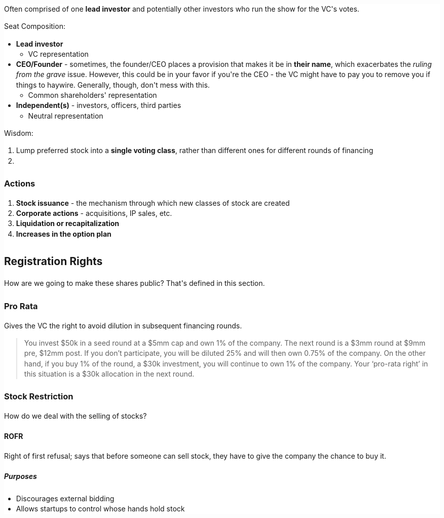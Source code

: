 Often comprised of one **lead investor** and potentially other investors who run the show for the VC's votes. 

<span class="red">Seat Composition:</span>

* **Lead investor**
    * VC representation
* **CEO/Founder** - sometimes, the founder/CEO places a provision that makes it be in **their name**, which exacerbates the *ruling from the grave* issue.  However, this could be in your favor if you're the CEO - the VC might have to pay you to remove you if things to haywire.  Generally, though, don't mess with this.
    * Common shareholders' representation
* **Independent(s)** - investors, officers, third parties
    * Neutral representation

Wisdom: 

1. Lump preferred stock into a **single voting class**, rather than different ones for different rounds of financing 
2. 

### Actions 

1. **Stock issuance** - the mechanism through which new classes of stock are created 
2. **Corporate actions** - acquisitions, IP sales, etc. 
3. **Liquidation or recapitalization** 
4. **Increases in the option plan**

## Registration Rights 

How are we going to make these shares public?  That's defined in this section. 

### Pro Rata 

Gives the VC the right to avoid dilution in subsequent financing rounds. 

> You invest \$50k in a seed round at a \$5mm cap and own 1% of the company. The next round is a \$3mm round at \$9mm pre, \$12mm post. If you don’t participate, you will be diluted 25% and will then own 0.75% of the company. On the other hand, if you buy 1% of the round, a \$30k investment, you will continue to own 1% of the company. Your ‘pro-rata right’ in this situation is a \$30k allocation in the next round.

### Stock Restriction 

How do we deal with the selling of stocks? 

#### ROFR 

Right of first refusal; says that before someone can sell stock, they have to give the company the chance to buy it. 

##### Purposes 

* Discourages external bidding 
* Allows startups to control whose hands hold stock 
